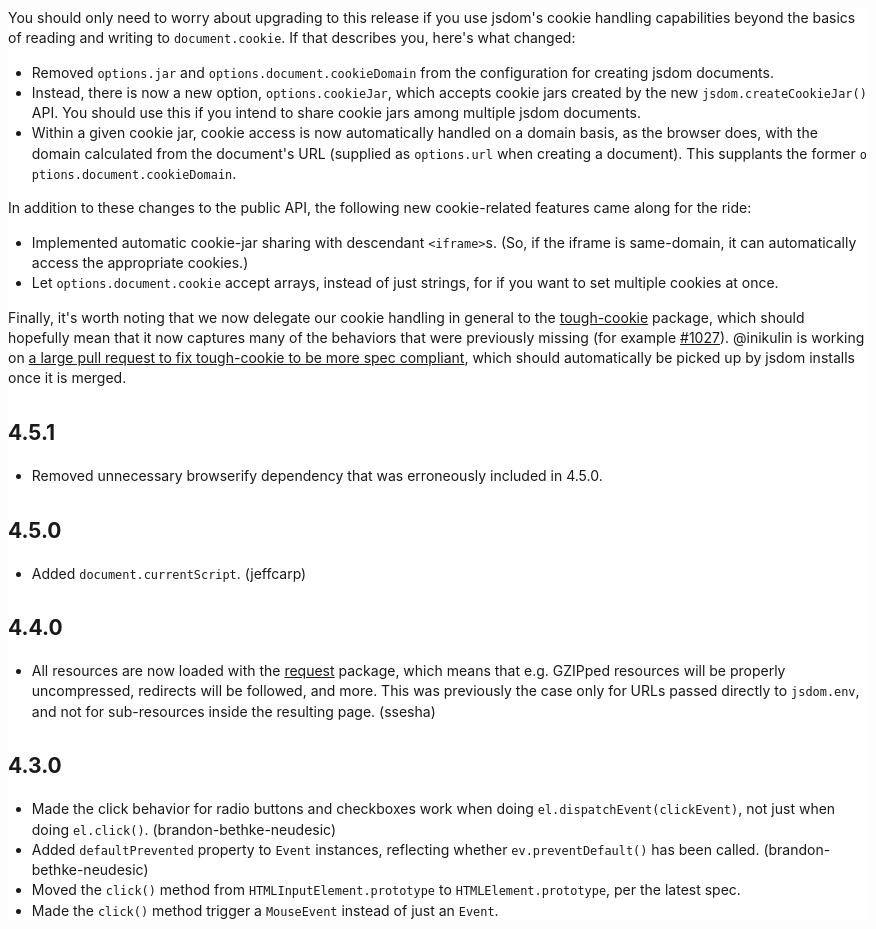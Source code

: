 You should only need to worry about upgrading to this release if you use jsdom's cookie handling capabilities beyond the basics of reading and writing to `document.cookie`. If that describes you, here's what changed:

* Removed `options.jar` and `options.document.cookieDomain` from the configuration for creating jsdom documents.
* Instead, there is now a new option, `options.cookieJar`, which accepts cookie jars created by the new `jsdom.createCookieJar()` API. You should use this if you intend to share cookie jars among multiple jsdom documents.
* Within a given cookie jar, cookie access is now automatically handled on a domain basis, as the browser does, with the domain calculated from the document's URL (supplied as `options.url` when creating a document). This supplants the former `options.document.cookieDomain`.

In addition to these changes to the public API, the following new cookie-related features came along for the ride:

* Implemented automatic cookie-jar sharing with descendant `<iframe>`s. (So, if the iframe is same-domain, it can automatically access the appropriate cookies.)
* Let `options.document.cookie` accept arrays, instead of just strings, for if you want to set multiple cookies at once.

Finally, it's worth noting that we now delegate our cookie handling in general to the [tough-cookie](https://www.npmjs.com/package/tough-cookie) package, which should hopefully mean that it now captures many of the behaviors that were previously missing (for example [#1027](https://github.com/tmpvar/jsdom/issues/1027)). @inikulin is working on [a large pull request to fix tough-cookie to be more spec compliant](https://github.com/goinstant/tough-cookie/pull/30), which should automatically be picked up by jsdom installs once it is merged.

## 4.5.1

* Removed unnecessary browserify dependency that was erroneously included in 4.5.0.

## 4.5.0

* Added `document.currentScript`. (jeffcarp)

## 4.4.0

* All resources are now loaded with the [request](https://www.npmjs.com/package/request) package, which means that e.g. GZIPped resources will be properly uncompressed, redirects will be followed, and more. This was previously the case only for URLs passed directly to `jsdom.env`, and not for sub-resources inside the resulting page. (ssesha)

## 4.3.0

* Made the click behavior for radio buttons and checkboxes work when doing `el.dispatchEvent(clickEvent)`, not just when doing `el.click()`. (brandon-bethke-neudesic)
* Added `defaultPrevented` property to `Event` instances, reflecting whether `ev.preventDefault()` has been called. (brandon-bethke-neudesic)
* Moved the `click()` method from `HTMLInputElement.prototype` to `HTMLElement.prototype`, per the latest spec.
* Made the `click()` method trigger a `MouseEvent` instead of just an `Event`.
